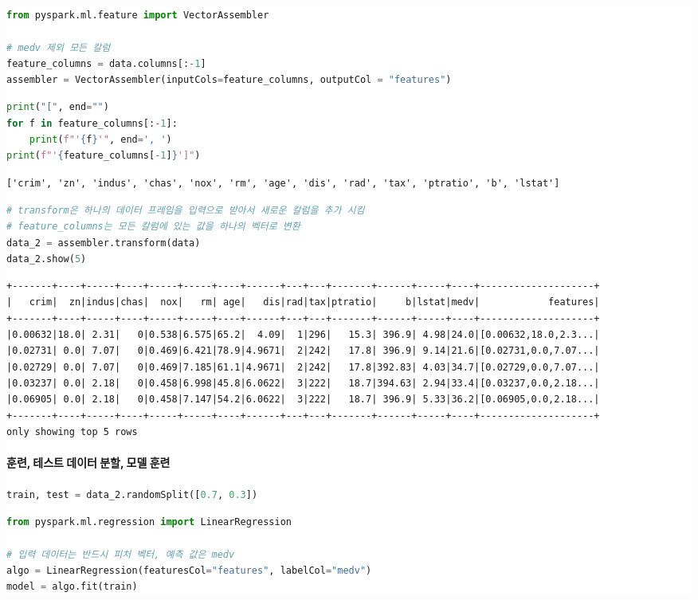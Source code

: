 
```python
from pyspark.ml.feature import VectorAssembler

# medv 제외 모든 칼럼
feature_columns = data.columns[:-1]
assembler = VectorAssembler(inputCols=feature_columns, outputCol = "features")
```


```python
print("[", end="")
for f in feature_columns[:-1]:
    print(f"'{f}'", end=', ') 
print(f"'{feature_columns[-1]}']")
```

    ['crim', 'zn', 'indus', 'chas', 'nox', 'rm', 'age', 'dis', 'rad', 'tax', 'ptratio', 'b', 'lstat']



```python
# transform은 하나의 데이터 프레임을 입력으로 받아서 새로운 칼럼을 추가 시킴
# feature_columns는 모든 칼럼에 있는 값을 하나의 벡터로 변환
data_2 = assembler.transform(data)
data_2.show(5)
```

    +-------+----+-----+----+-----+-----+----+------+---+---+-------+------+-----+----+--------------------+
    |   crim|  zn|indus|chas|  nox|   rm| age|   dis|rad|tax|ptratio|     b|lstat|medv|            features|
    +-------+----+-----+----+-----+-----+----+------+---+---+-------+------+-----+----+--------------------+
    |0.00632|18.0| 2.31|   0|0.538|6.575|65.2|  4.09|  1|296|   15.3| 396.9| 4.98|24.0|[0.00632,18.0,2.3...|
    |0.02731| 0.0| 7.07|   0|0.469|6.421|78.9|4.9671|  2|242|   17.8| 396.9| 9.14|21.6|[0.02731,0.0,7.07...|
    |0.02729| 0.0| 7.07|   0|0.469|7.185|61.1|4.9671|  2|242|   17.8|392.83| 4.03|34.7|[0.02729,0.0,7.07...|
    |0.03237| 0.0| 2.18|   0|0.458|6.998|45.8|6.0622|  3|222|   18.7|394.63| 2.94|33.4|[0.03237,0.0,2.18...|
    |0.06905| 0.0| 2.18|   0|0.458|7.147|54.2|6.0622|  3|222|   18.7| 396.9| 5.33|36.2|[0.06905,0.0,2.18...|
    +-------+----+-----+----+-----+-----+----+------+---+---+-------+------+-----+----+--------------------+
    only showing top 5 rows
    


#### 훈련, 테스트 데이터 분할, 모델 훈련


```python
train, test = data_2.randomSplit([0.7, 0.3])
```


```python
from pyspark.ml.regression import LinearRegression

# 입력 데이터는 반드시 피처 벡터, 예측 값은 medv
algo = LinearRegression(featuresCol="features", labelCol="medv")
model = algo.fit(train)
```
